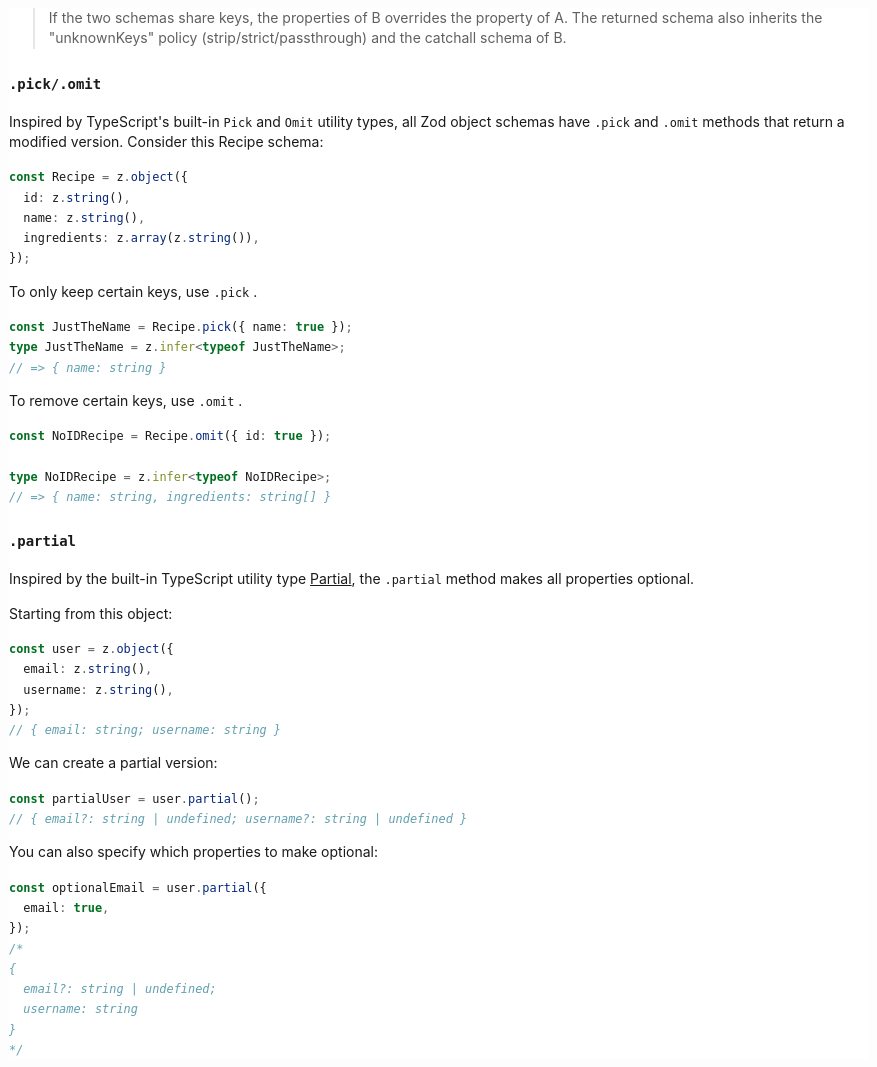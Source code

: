 > If the two schemas share keys, the properties of B overrides the property of A. The returned schema also inherits the "unknownKeys" policy (strip/strict/passthrough) and the catchall schema of B.

### `.pick/.omit`

Inspired by TypeScript's built-in `Pick` and `Omit` utility types, all Zod object schemas have `.pick` and `.omit` methods that return a modified version. Consider this Recipe schema:

```ts
const Recipe = z.object({
  id: z.string(),
  name: z.string(),
  ingredients: z.array(z.string()),
});
```

To only keep certain keys, use `.pick` .

```ts
const JustTheName = Recipe.pick({ name: true });
type JustTheName = z.infer<typeof JustTheName>;
// => { name: string }
```

To remove certain keys, use `.omit` .

```ts
const NoIDRecipe = Recipe.omit({ id: true });

type NoIDRecipe = z.infer<typeof NoIDRecipe>;
// => { name: string, ingredients: string[] }
```

### `.partial`

Inspired by the built-in TypeScript utility type [Partial](https://www.typescriptlang.org/docs/handbook/utility-types.html#partialtype), the `.partial` method makes all properties optional.

Starting from this object:

```ts
const user = z.object({
  email: z.string(),
  username: z.string(),
});
// { email: string; username: string }
```

We can create a partial version:

```ts
const partialUser = user.partial();
// { email?: string | undefined; username?: string | undefined }
```

You can also specify which properties to make optional:

```ts
const optionalEmail = user.partial({
  email: true,
});
/*
{
  email?: string | undefined;
  username: string
}
*/
```
